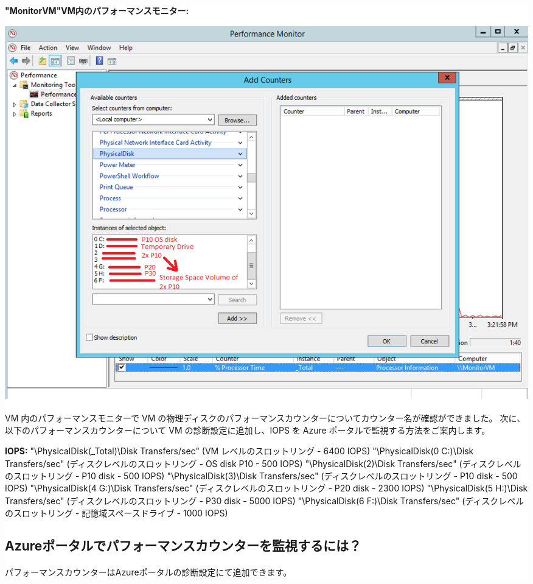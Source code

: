 **"MonitorVM"VM内のパフォーマンスモニター:**

![](./monitor-io-throttoling-on-win-vm-arm/05_perfmon.png)

VM 内のパフォーマンスモニターで VM の物理ディスクのパフォーマンスカウンターについてカウンター名が確認ができました。
次に、以下のパフォーマンスカウンターについて VM の診断設定に追加し、IOPS を Azure ポータルで監視する方法をご案内します。

**IOPS:**
"\PhysicalDisk(_Total)\Disk Transfers/sec" (VM レベルのスロットリング - 6400 IOPS)
"\PhysicalDisk(0 C:)\Disk Transfers/sec" (ディスクレベルのスロットリング - OS disk P10 - 500 IOPS)
"\PhysicalDisk(2)\Disk Transfers/sec" (ディスクレベルのスロットリング - P10 disk - 500 IOPS)
"\PhysicalDisk(3)\Disk Transfers/sec" (ディスクレベルのスロットリング - P10 disk - 500 IOPS)
"\PhysicalDisk(4 G:)\Disk Transfers/sec" (ディスクレベルのスロットリング - P20 disk - 2300 IOPS)
"\PhysicalDisk(5 H:)\Disk Transfers/sec" (ディスクレベルのスロットリング - P30 disk - 5000 IOPS)
"\PhysicalDisk(6 F:)\Disk Transfers/sec" (ディスクレベルのスロットリング - 記憶域スペースドライブ - 1000 IOPS)

## Azureポータルでパフォーマンスカウンターを監視するには？

パフォーマンスカウンターはAzureポータルの診断設定にて追加できます。